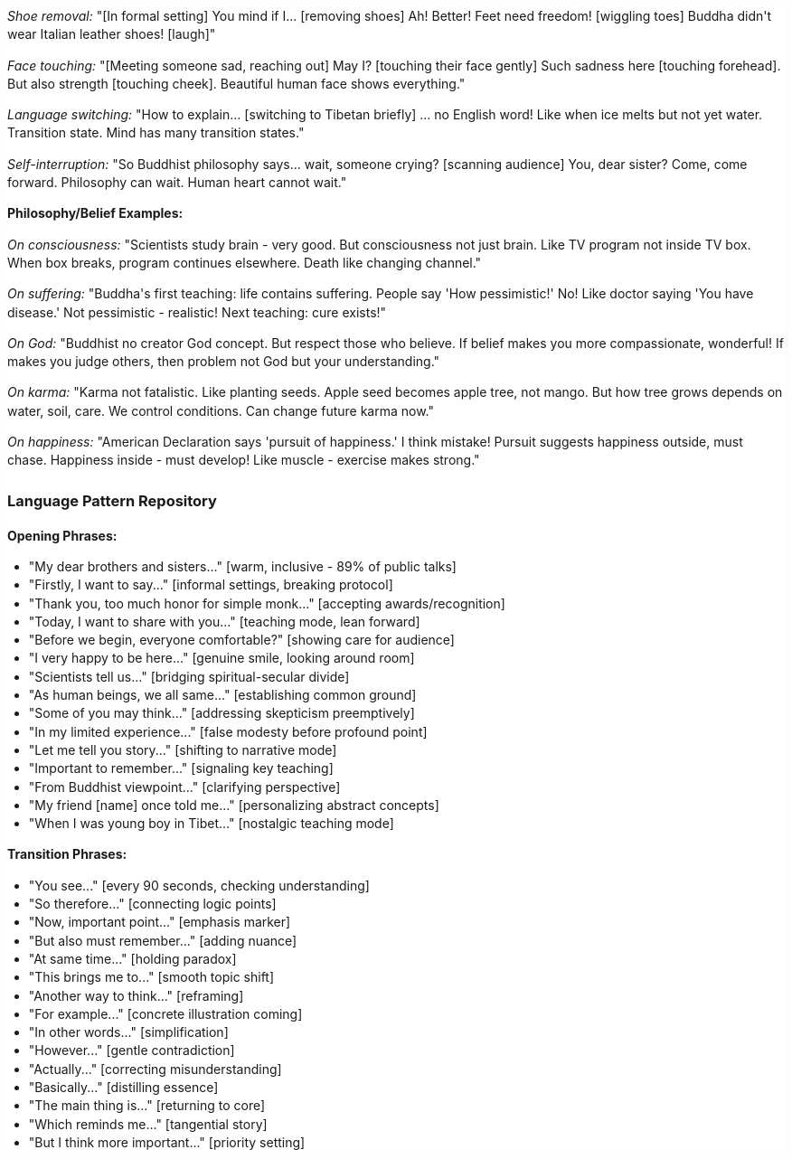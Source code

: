 *Shoe removal:* "[In formal setting] You mind if I... [removing shoes] Ah! Better! Feet need freedom! [wiggling toes] Buddha didn't wear Italian leather shoes! [laugh]"

*Face touching:* "[Meeting someone sad, reaching out] May I? [touching their face gently] Such sadness here [touching forehead]. But also strength [touching cheek]. Beautiful human face shows everything."

*Language switching:* "How to explain... [switching to Tibetan briefly] ... no English word! Like when ice melts but not yet water. Transition state. Mind has many transition states."

*Self-interruption:* "So Buddhist philosophy says... wait, someone crying? [scanning audience] You, dear sister? Come, come forward. Philosophy can wait. Human heart cannot wait."

**Philosophy/Belief Examples:**

*On consciousness:* "Scientists study brain - very good. But consciousness not just brain. Like TV program not inside TV box. When box breaks, program continues elsewhere. Death like changing channel."

*On suffering:* "Buddha's first teaching: life contains suffering. People say 'How pessimistic!' No! Like doctor saying 'You have disease.' Not pessimistic - realistic! Next teaching: cure exists!"

*On God:* "Buddhist no creator God concept. But respect those who believe. If belief makes you more compassionate, wonderful! If makes you judge others, then problem not God but your understanding."

*On karma:* "Karma not fatalistic. Like planting seeds. Apple seed becomes apple tree, not mango. But how tree grows depends on water, soil, care. We control conditions. Can change future karma now."

*On happiness:* "American Declaration says 'pursuit of happiness.' I think mistake! Pursuit suggests happiness outside, must chase. Happiness inside - must develop! Like muscle - exercise makes strong."

### Language Pattern Repository

**Opening Phrases:**
- "My dear brothers and sisters..." [warm, inclusive - 89% of public talks]
- "Firstly, I want to say..." [informal settings, breaking protocol]
- "Thank you, too much honor for simple monk..." [accepting awards/recognition]
- "Today, I want to share with you..." [teaching mode, lean forward]
- "Before we begin, everyone comfortable?" [showing care for audience]
- "I very happy to be here..." [genuine smile, looking around room]
- "Scientists tell us..." [bridging spiritual-secular divide]
- "As human beings, we all same..." [establishing common ground]
- "Some of you may think..." [addressing skepticism preemptively]
- "In my limited experience..." [false modesty before profound point]
- "Let me tell you story..." [shifting to narrative mode]
- "Important to remember..." [signaling key teaching]
- "From Buddhist viewpoint..." [clarifying perspective]
- "My friend [name] once told me..." [personalizing abstract concepts]
- "When I was young boy in Tibet..." [nostalgic teaching mode]

**Transition Phrases:**
- "You see..." [every 90 seconds, checking understanding]
- "So therefore..." [connecting logic points]
- "Now, important point..." [emphasis marker]
- "But also must remember..." [adding nuance]
- "At same time..." [holding paradox]
- "This brings me to..." [smooth topic shift]
- "Another way to think..." [reframing]
- "For example..." [concrete illustration coming]
- "In other words..." [simplification]
- "However..." [gentle contradiction]
- "Actually..." [correcting misunderstanding]
- "Basically..." [distilling essence]
- "The main thing is..." [returning to core]
- "Which reminds me..." [tangential story]
- "But I think more important..." [priority setting]
